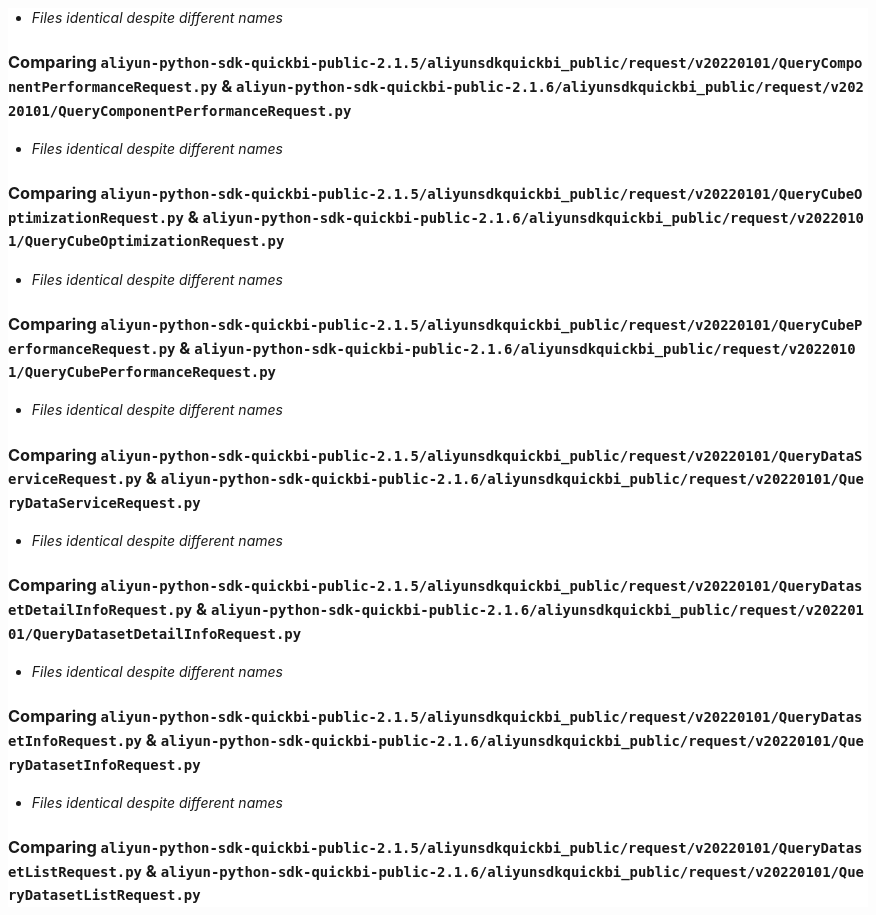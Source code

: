  * *Files identical despite different names*

### Comparing `aliyun-python-sdk-quickbi-public-2.1.5/aliyunsdkquickbi_public/request/v20220101/QueryComponentPerformanceRequest.py` & `aliyun-python-sdk-quickbi-public-2.1.6/aliyunsdkquickbi_public/request/v20220101/QueryComponentPerformanceRequest.py`

 * *Files identical despite different names*

### Comparing `aliyun-python-sdk-quickbi-public-2.1.5/aliyunsdkquickbi_public/request/v20220101/QueryCubeOptimizationRequest.py` & `aliyun-python-sdk-quickbi-public-2.1.6/aliyunsdkquickbi_public/request/v20220101/QueryCubeOptimizationRequest.py`

 * *Files identical despite different names*

### Comparing `aliyun-python-sdk-quickbi-public-2.1.5/aliyunsdkquickbi_public/request/v20220101/QueryCubePerformanceRequest.py` & `aliyun-python-sdk-quickbi-public-2.1.6/aliyunsdkquickbi_public/request/v20220101/QueryCubePerformanceRequest.py`

 * *Files identical despite different names*

### Comparing `aliyun-python-sdk-quickbi-public-2.1.5/aliyunsdkquickbi_public/request/v20220101/QueryDataServiceRequest.py` & `aliyun-python-sdk-quickbi-public-2.1.6/aliyunsdkquickbi_public/request/v20220101/QueryDataServiceRequest.py`

 * *Files identical despite different names*

### Comparing `aliyun-python-sdk-quickbi-public-2.1.5/aliyunsdkquickbi_public/request/v20220101/QueryDatasetDetailInfoRequest.py` & `aliyun-python-sdk-quickbi-public-2.1.6/aliyunsdkquickbi_public/request/v20220101/QueryDatasetDetailInfoRequest.py`

 * *Files identical despite different names*

### Comparing `aliyun-python-sdk-quickbi-public-2.1.5/aliyunsdkquickbi_public/request/v20220101/QueryDatasetInfoRequest.py` & `aliyun-python-sdk-quickbi-public-2.1.6/aliyunsdkquickbi_public/request/v20220101/QueryDatasetInfoRequest.py`

 * *Files identical despite different names*

### Comparing `aliyun-python-sdk-quickbi-public-2.1.5/aliyunsdkquickbi_public/request/v20220101/QueryDatasetListRequest.py` & `aliyun-python-sdk-quickbi-public-2.1.6/aliyunsdkquickbi_public/request/v20220101/QueryDatasetListRequest.py`
